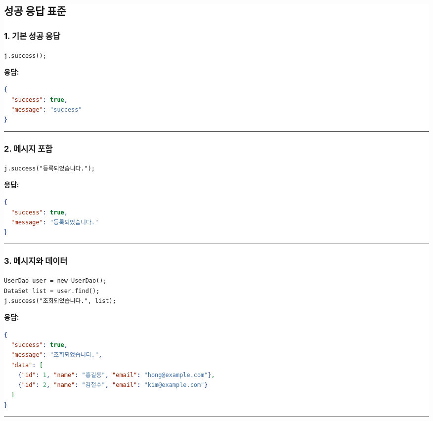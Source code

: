 
## 성공 응답 표준

### 1. 기본 성공 응답

```jsp
j.success();
```

**응답:**
```json
{
  "success": true,
  "message": "success"
}
```

---

### 2. 메시지 포함

```jsp
j.success("등록되었습니다.");
```

**응답:**
```json
{
  "success": true,
  "message": "등록되었습니다."
}
```

---

### 3. 메시지와 데이터

```jsp
UserDao user = new UserDao();
DataSet list = user.find();
j.success("조회되었습니다.", list);
```

**응답:**
```json
{
  "success": true,
  "message": "조회되었습니다.",
  "data": [
    {"id": 1, "name": "홍길동", "email": "hong@example.com"},
    {"id": 2, "name": "김철수", "email": "kim@example.com"}
  ]
}
```

---
